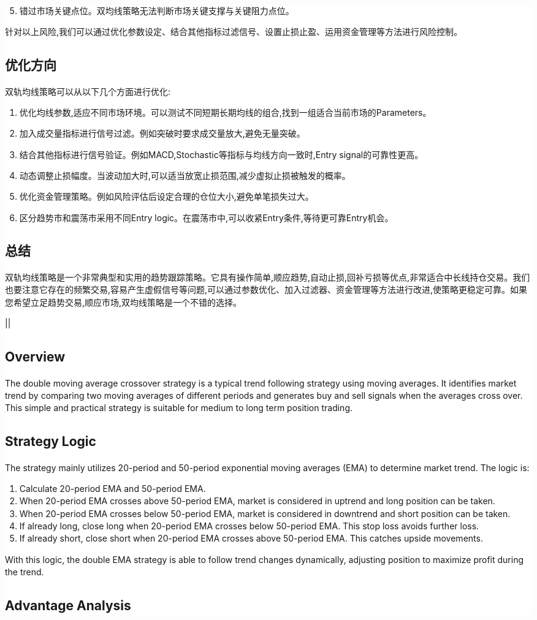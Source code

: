 5. 错过市场关键点位。双均线策略无法判断市场关键支撑与关键阻力点位。

针对以上风险,我们可以通过优化参数设定、结合其他指标过滤信号、设置止损止盈、运用资金管理等方法进行风险控制。

## 优化方向

双轨均线策略可以从以下几个方面进行优化:

1. 优化均线参数,适应不同市场环境。可以测试不同短期长期均线的组合,找到一组适合当前市场的Parameters。

2. 加入成交量指标进行信号过滤。例如突破时要求成交量放大,避免无量突破。

3. 结合其他指标进行信号验证。例如MACD,Stochastic等指标与均线方向一致时,Entry signal的可靠性更高。

4. 动态调整止损幅度。当波动加大时,可以适当放宽止损范围,减少虚拟止损被触发的概率。

5. 优化资金管理策略。例如风险评估后设定合理的仓位大小,避免单笔损失过大。

6. 区分趋势市和震荡市采用不同Entry logic。在震荡市中,可以收紧Entry条件,等待更可靠Entry机会。

## 总结

双轨均线策略是一个非常典型和实用的趋势跟踪策略。它具有操作简单,顺应趋势,自动止损,回补亏损等优点,非常适合中长线持仓交易。我们也要注意它存在的频繁交易,容易产生虚假信号等问题,可以通过参数优化、加入过滤器、资金管理等方法进行改进,使策略更稳定可靠。如果您希望立足趋势交易,顺应市场,双均线策略是一个不错的选择。

|| 

## Overview

The double moving average crossover strategy is a typical trend following strategy using moving averages. It identifies market trend by comparing two moving averages of different periods and generates buy and sell signals when the averages cross over. This simple and practical strategy is suitable for medium to long term position trading.

## Strategy Logic

The strategy mainly utilizes 20-period and 50-period exponential moving averages (EMA) to determine market trend. The logic is:

1. Calculate 20-period EMA and 50-period EMA. 
2. When 20-period EMA crosses above 50-period EMA, market is considered in uptrend and long position can be taken.
3. When 20-period EMA crosses below 50-period EMA, market is considered in downtrend and short position can be taken.
4. If already long, close long when 20-period EMA crosses below 50-period EMA. This stop loss avoids further loss.
5. If already short, close short when 20-period EMA crosses above 50-period EMA. This catches upside movements.

With this logic, the double EMA strategy is able to follow trend changes dynamically, adjusting position to maximize profit during the trend.

## Advantage Analysis 
